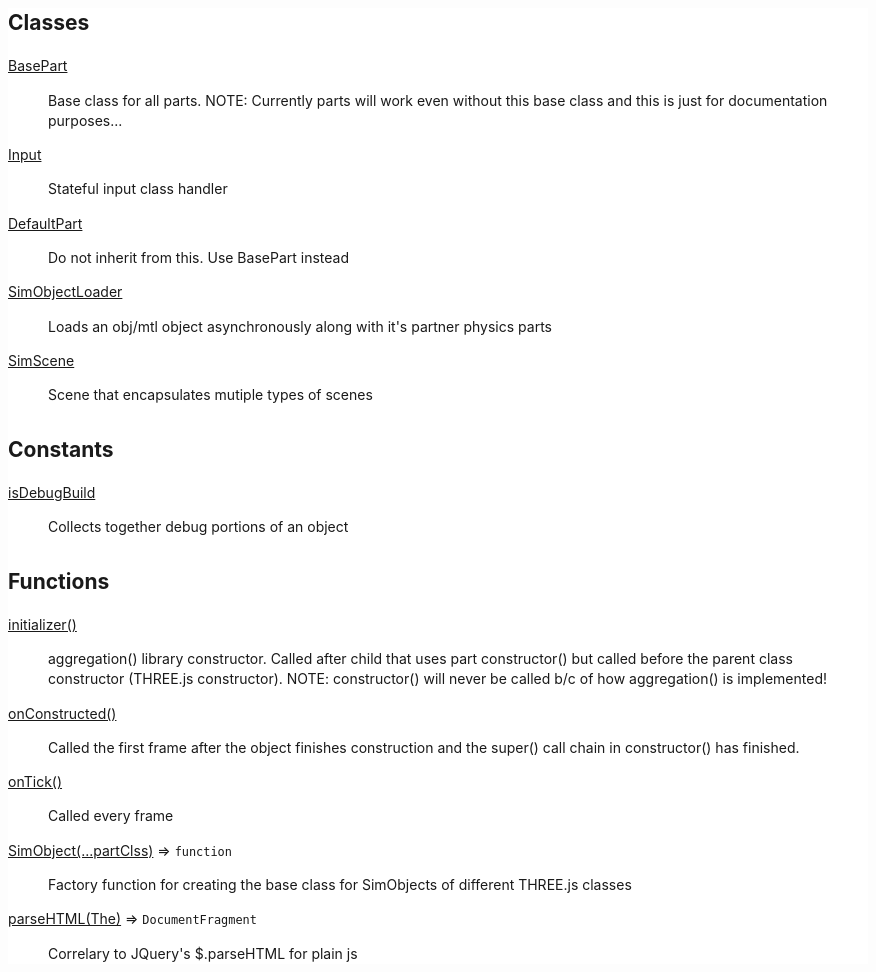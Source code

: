 ## Classes

<dl>
<dt><a href="#BasePart">BasePart</a></dt>
<dd><p>Base class for all parts. NOTE: Currently parts will work even without this base class
and this is just for documentation purposes...</p>
</dd>
<dt><a href="#Input">Input</a></dt>
<dd><p>Stateful input class handler</p>
</dd>
<dt><a href="#DefaultPart">DefaultPart</a></dt>
<dd><p>Do not inherit from this. Use BasePart instead</p>
</dd>
<dt><a href="#SimObjectLoader">SimObjectLoader</a></dt>
<dd><p>Loads an obj/mtl object asynchronously along with it&#39;s partner
physics parts</p>
</dd>
<dt><a href="#SimScene">SimScene</a></dt>
<dd><p>Scene that encapsulates mutiple types of scenes</p>
</dd>
</dl>

## Constants

<dl>
<dt><a href="#isDebugBuild">isDebugBuild</a></dt>
<dd><p>Collects together debug portions of an object</p>
</dd>
</dl>

## Functions

<dl>
<dt><a href="#initializer">initializer()</a></dt>
<dd><p>aggregation() library constructor. Called after child that uses part constructor()
but called before the parent class constructor (THREE.js constructor).
NOTE: constructor() will never be called b/c of how aggregation() is implemented!</p>
</dd>
<dt><a href="#onConstructed">onConstructed()</a></dt>
<dd><p>Called the first frame after the object finishes construction and
the super() call chain in constructor() has finished.</p>
</dd>
<dt><a href="#onTick">onTick()</a></dt>
<dd><p>Called every frame</p>
</dd>
<dt><a href="#SimObject">SimObject(...partClss)</a> ⇒ <code>function</code></dt>
<dd><p>Factory function for creating the base class for SimObjects of different
THREE.js classes</p>
</dd>
<dt><a href="#parseHTML">parseHTML(The)</a> ⇒ <code>DocumentFragment</code></dt>
<dd><p>Correlary to JQuery&#39;s $.parseHTML for plain js</p>
</dd>
</dl>
